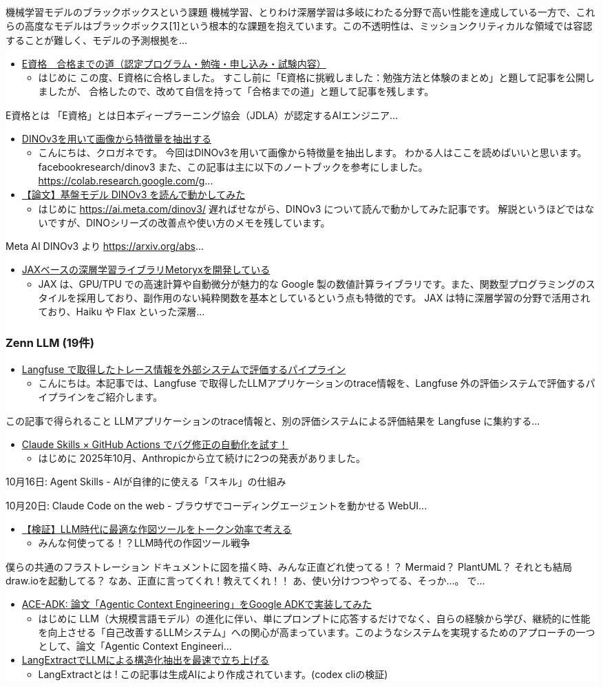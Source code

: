  機械学習モデルのブラックボックスという課題
機械学習、とりわけ深層学習は多岐にわたる分野で高い性能を達成している一方で、これらの高度なモデルはブラックボックス[1]という根本的な課題を抱えています。この不透明性は、ミッションクリティカルな領域では容認することが難しく、モデルの予測根拠を...
- [E資格　合格までの道（認定プログラム・勉強・申し込み・試験内容）](https://zenn.dev/jukidaruma/articles/4245b14dc43676)
  - はじめに
この度、E資格に合格しました。
すこし前に「E資格に挑戦しました：勉強方法と体験のまとめ」と題して記事を公開しましたが、
合格したので、改めて自信を持って「合格までの道」と題して記事を残します。


 E資格とは
「E資格」とは日本ディープラーニング協会（JDLA）が認定するAIエンジニア...
- [DINOv3を用いて画像から特徴量を抽出する](https://zenn.dev/kurogane/articles/d8a5587511131e)
  - こんにちは、クロガネです。
今回はDINOv3を用いて画像から特徴量を抽出します。
わかる人はここを読めばいいと思います。
facebookresearch/dinov3
また、この記事は主に以下のノートブックを参考にしました。
https://colab.research.google.com/g...
- [【論文】基盤モデル DINOv3 を読んで動かしてみた](https://zenn.dev/syu_tan/articles/6df2947eb6c1ae)
  - はじめに
https://ai.meta.com/dinov3/
遅ればせながら、DINOv3 について読んで動かしてみた記事です。
解説というほどではないですが、DINOシリーズの改善点や使い方のメモを残しています。

Meta AI DINOv3 より
https://arxiv.org/abs...
- [JAXベースの深層学習ライブラリMetoryxを開発している](https://zenn.dev/wintery_fish/articles/2a19989a640e07)
  - JAX は、GPU/TPU での高速計算や自動微分が魅力的な Google 製の数値計算ライブラリです。また、関数型プログラミングのスタイルを採用しており、副作用のない純粋関数を基本としているという点も特徴的です。
JAX は特に深層学習の分野で活用されており、Haiku や Flax といった深層...

### Zenn LLM (19件)

- [Langfuse で取得したトレース情報を外部システムで評価するパイプライン](https://zenn.dev/data_and_ai/articles/831e9a5b19f9db)
  - こんにちは。本記事では、Langfuse で取得したLLMアプリケーションのtrace情報を、Langfuse 外の評価システムで評価するパイプラインをご紹介します。

 この記事で得られること
LLMアプリケーションのtrace情報と、別の評価システムによる評価結果を Langfuse に集約する...
- [Claude Skills × GitHub Actions でバグ修正の自動化を試す！](https://zenn.dev/kis9a/articles/claude-skills-pr-auto-fix)
  - はじめに
2025年10月、Anthropicから立て続けに2つの発表がありました。


10月16日: Agent Skills - AIが自律的に使える「スキル」の仕組み

10月20日: Claude Code on the web - ブラウザでコーディングエージェントを動かせる WebUI...
- [【検証】LLM時代に最適な作図ツールをトークン効率で考える](https://zenn.dev/akari1106/articles/18c0d7f205f8a7)
  - みんな何使ってる！？LLM時代の作図ツール戦争

 僕らの共通のフラストレーション
ドキュメントに図を描く時、みんな正直どれ使ってる！？ Mermaid？ PlantUML？ それとも結局 draw.ioを起動してる？ なあ、正直に言ってくれ！教えてくれ！！
あ、使い分けつつやってる、そっか…。
で...
- [ACE-ADK: 論文「Agentic Context Engineering」をGoogle ADKで実装してみた](https://zenn.dev/sunyeul89/articles/32b20ba0e7f71a)
  - はじめに
LLM（大規模言語モデル）の進化に伴い、単にプロンプトに応答するだけでなく、自らの経験から学び、継続的に性能を向上させる「自己改善するLLMシステム」への関心が高まっています。このようなシステムを実現するためのアプローチの一つとして、論文「Agentic Context Engineeri...
- [LangExtractでLLMによる構造化抽出を最速で立ち上げる](https://zenn.dev/heypapiko/articles/langextract-introduction)
  - LangExtractとは
!
この記事は生成AIにより作成されています。(codex cliの検証)

